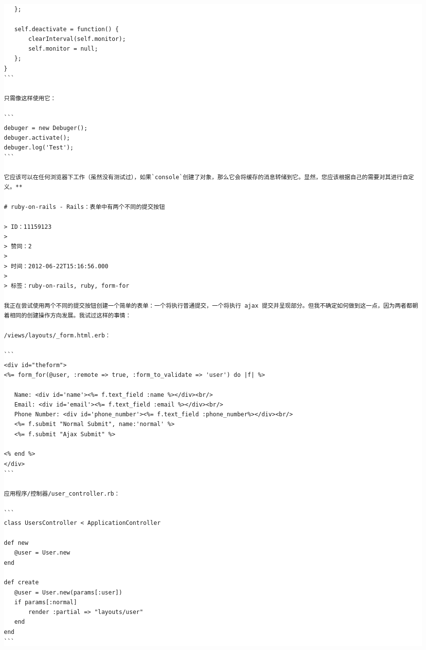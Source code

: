  `````
    };

    self.deactivate = function() {
        clearInterval(self.monitor);
        self.monitor = null;
    };
} 
```

只需像这样使用它：

```
debuger = new Debuger();
debuger.activate();
debuger.log('Test'); 
```

它应该可以在任何浏览器下工作（虽然没有测试过），如果`console`创建了对象，那么它会将缓存的消息转储到它。显然，您应该根据自己的需要对其进行自定义。**

# ruby-on-rails - Rails：表单中有两个不同的提交按钮

> ID：11159123
> 
> 赞同：2
> 
> 时间：2012-06-22T15:16:56.000
> 
> 标签：ruby-on-rails, ruby, form-for

我正在尝试使用两个不同的提交按钮创建一个简单的表单：一个将执行普通提交，一个将执行 ajax 提交并呈现部分。但我不确定如何做到这一点，因为两者都朝着相同的创建操作方向发展。我试过这样的事情：

/views/layouts/_form.html.erb：

```
<div id="theform">
<%= form_for(@user, :remote => true, :form_to_validate => 'user') do |f| %>

    Name: <div id='name'><%= f.text_field :name %></div><br/>
    Email: <div id='email'><%= f.text_field :email %></div><br/>
    Phone Number: <div id='phone_number'><%= f.text_field :phone_number%></div><br/>
    <%= f.submit "Normal Submit", name:'normal' %>
    <%= f.submit "Ajax Submit" %>

<% end %>
</div> 
```

应用程序/控制器/user_controller.rb：

```
class UsersController < ApplicationController

def new
    @user = User.new
end

def create
    @user = User.new(params[:user])
    if params[:normal]
        render :partial => "layouts/user"
    end
end 
```

 `````
